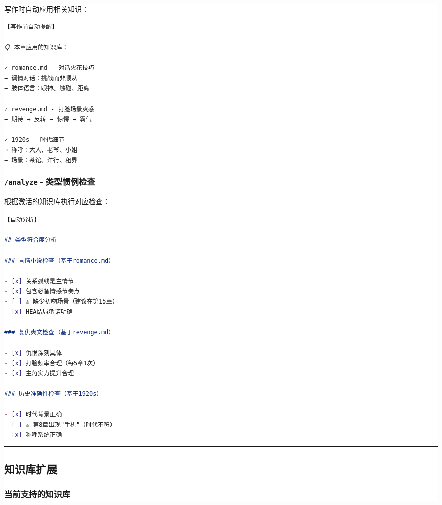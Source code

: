 写作时自动应用相关知识：

```markdown
【写作前自动提醒】

📋 本章应用的知识库：

✓ romance.md - 对话火花技巧
→ 调情对话：挑战而非顺从
→ 肢体语言：眼神、触碰、距离

✓ revenge.md - 打脸场景爽感
→ 期待 → 反转 → 惊愕 → 霸气

✓ 1920s - 时代细节
→ 称呼：大人、老爷、小姐
→ 场景：茶馆、洋行、租界
```

### `/analyze` - 类型惯例检查

根据激活的知识库执行对应检查：

```markdown
【自动分析】

## 类型符合度分析

### 言情小说检查（基于romance.md）

- [x] 关系弧线是主情节
- [x] 包含必备情感节奏点
- [ ] ⚠️ 缺少初吻场景（建议在第15章）
- [x] HEA结局承诺明确

### 复仇爽文检查（基于revenge.md）

- [x] 仇恨深刻具体
- [x] 打脸频率合理（每5章1次）
- [x] 主角实力提升合理

### 历史准确性检查（基于1920s）

- [x] 时代背景正确
- [ ] ⚠️ 第8章出现"手机"（时代不符）
- [x] 称呼系统正确
```

---

## 知识库扩展

### 当前支持的知识库
